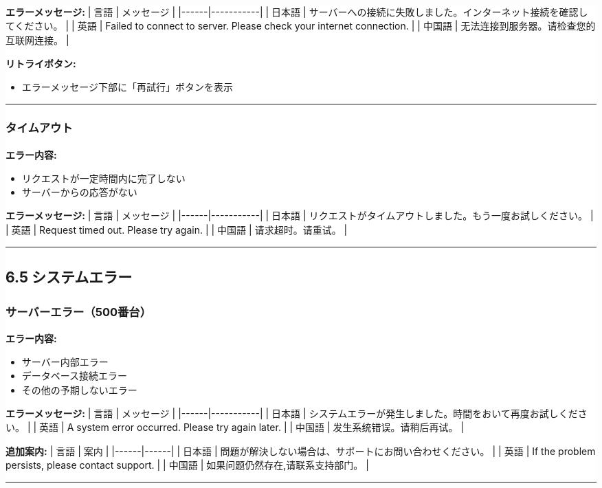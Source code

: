 **エラーメッセージ:**
| 言語 | メッセージ |
|------|-----------|
| 日本語 | サーバーへの接続に失敗しました。インターネット接続を確認してください。 |
| 英語 | Failed to connect to server. Please check your internet connection. |
| 中国語 | 无法连接到服务器。请检查您的互联网连接。 |

**リトライボタン:**
- エラーメッセージ下部に「再試行」ボタンを表示

---

### タイムアウト

**エラー内容:**
- リクエストが一定時間内に完了しない
- サーバーからの応答がない

**エラーメッセージ:**
| 言語 | メッセージ |
|------|-----------|
| 日本語 | リクエストがタイムアウトしました。もう一度お試しください。 |
| 英語 | Request timed out. Please try again. |
| 中国語 | 请求超时。请重试。 |

---

## 6.5 システムエラー

### サーバーエラー（500番台）

**エラー内容:**
- サーバー内部エラー
- データベース接続エラー
- その他の予期しないエラー

**エラーメッセージ:**
| 言語 | メッセージ |
|------|-----------|
| 日本語 | システムエラーが発生しました。時間をおいて再度お試しください。 |
| 英語 | A system error occurred. Please try again later. |
| 中国語 | 发生系统错误。请稍后再试。 |

**追加案内:**
| 言語 | 案内 |
|------|------|
| 日本語 | 問題が解決しない場合は、サポートにお問い合わせください。 |
| 英語 | If the problem persists, please contact support. |
| 中国語 | 如果问题仍然存在,请联系支持部门。 |

---
